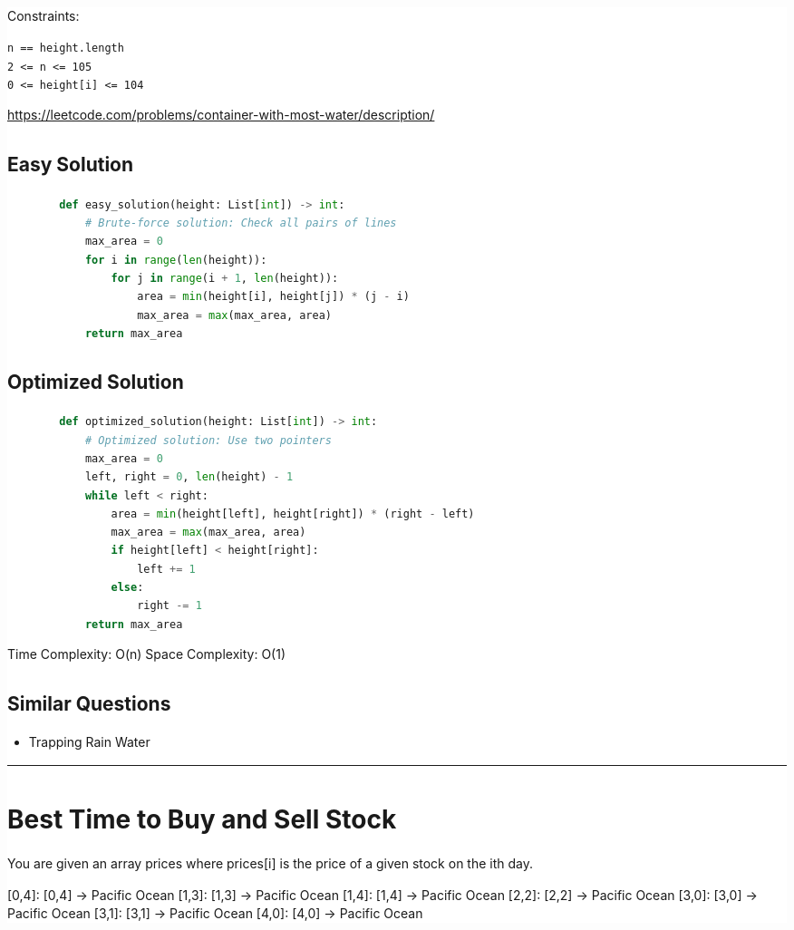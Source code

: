  

Constraints:

    n == height.length
    2 <= n <= 105
    0 <= height[i] <= 104

https://leetcode.com/problems/container-with-most-water/description/


## Easy Solution
```python
        def easy_solution(height: List[int]) -> int:
            # Brute-force solution: Check all pairs of lines
            max_area = 0
            for i in range(len(height)):
                for j in range(i + 1, len(height)):
                    area = min(height[i], height[j]) * (j - i)
                    max_area = max(max_area, area)
            return max_area

```

## Optimized Solution
```python
        def optimized_solution(height: List[int]) -> int:
            # Optimized solution: Use two pointers
            max_area = 0
            left, right = 0, len(height) - 1
            while left < right:
                area = min(height[left], height[right]) * (right - left)
                max_area = max(max_area, area)
                if height[left] < height[right]:
                    left += 1
                else:
                    right -= 1
            return max_area

```

Time Complexity: O(n)
Space Complexity: O(1)

## Similar Questions
- Trapping Rain Water

---

# Best Time to Buy and Sell Stock

You are given an array prices where prices[i] is the price of a given stock on the ith day.


[0,4]: [0,4] -> Pacific Ocean
[1,3]: [1,3] -> Pacific Ocean
[1,4]: [1,4] -> Pacific Ocean
[2,2]: [2,2] -> Pacific Ocean
[3,0]: [3,0] -> Pacific Ocean
[3,1]: [3,1] -> Pacific Ocean
[4,0]: [4,0] -> Pacific Ocean